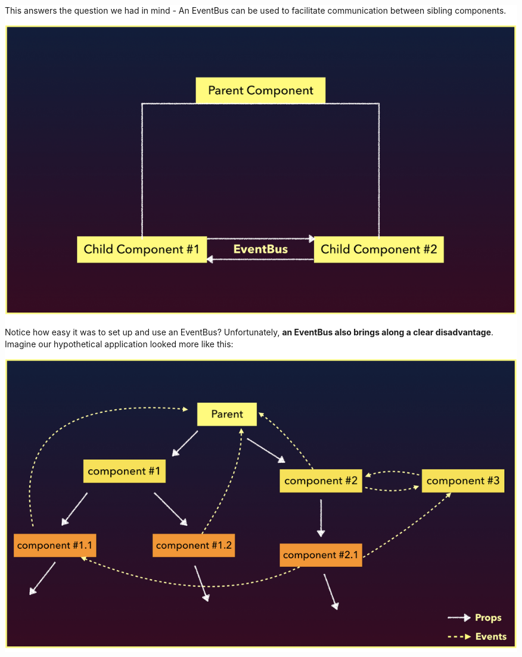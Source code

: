This answers the question we had in mind - An EventBus can be used to facilitate communication between sibling components.

![](./public/assets/event-bus-diagram.png)

Notice how easy it was to set up and use an EventBus? Unfortunately, **an EventBus also brings along a clear disadvantage**. Imagine our hypothetical application looked more like this:

![](./public/assets/event-bus-large-scale-diagram.png)
